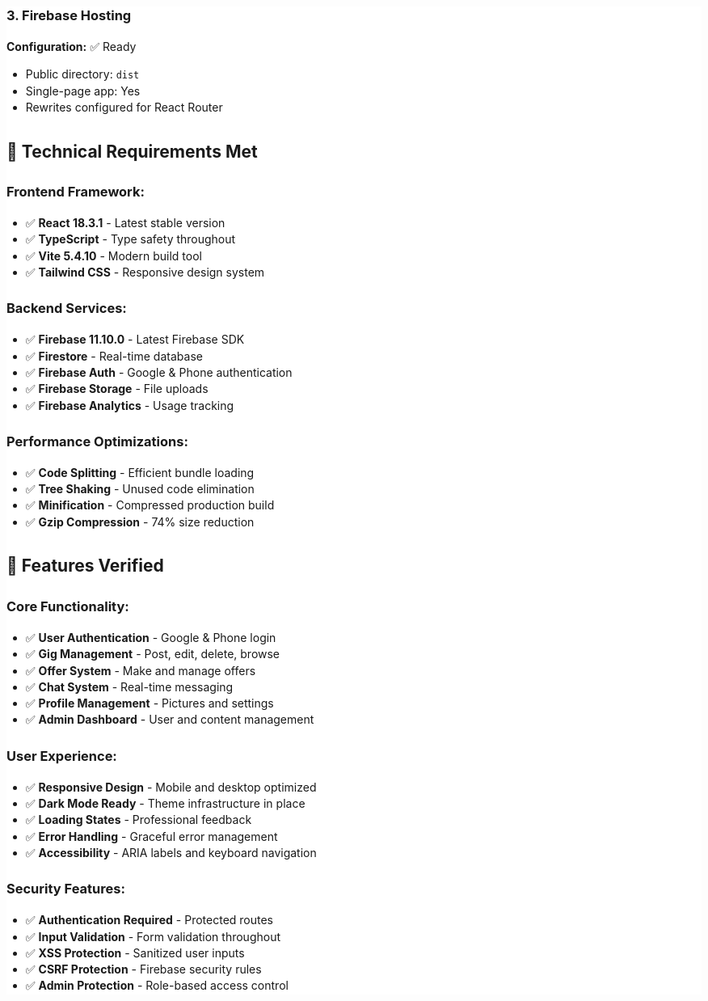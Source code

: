 ### **3. Firebase Hosting**
**Configuration:** ✅ Ready
- Public directory: `dist`
- Single-page app: Yes
- Rewrites configured for React Router

## 🔧 **Technical Requirements Met**

### **Frontend Framework:**
- ✅ **React 18.3.1** - Latest stable version
- ✅ **TypeScript** - Type safety throughout
- ✅ **Vite 5.4.10** - Modern build tool
- ✅ **Tailwind CSS** - Responsive design system

### **Backend Services:**
- ✅ **Firebase 11.10.0** - Latest Firebase SDK
- ✅ **Firestore** - Real-time database
- ✅ **Firebase Auth** - Google & Phone authentication
- ✅ **Firebase Storage** - File uploads
- ✅ **Firebase Analytics** - Usage tracking

### **Performance Optimizations:**
- ✅ **Code Splitting** - Efficient bundle loading
- ✅ **Tree Shaking** - Unused code elimination
- ✅ **Minification** - Compressed production build
- ✅ **Gzip Compression** - 74% size reduction

## 🎨 **Features Verified**

### **Core Functionality:**
- ✅ **User Authentication** - Google & Phone login
- ✅ **Gig Management** - Post, edit, delete, browse
- ✅ **Offer System** - Make and manage offers
- ✅ **Chat System** - Real-time messaging
- ✅ **Profile Management** - Pictures and settings
- ✅ **Admin Dashboard** - User and content management

### **User Experience:**
- ✅ **Responsive Design** - Mobile and desktop optimized
- ✅ **Dark Mode Ready** - Theme infrastructure in place
- ✅ **Loading States** - Professional feedback
- ✅ **Error Handling** - Graceful error management
- ✅ **Accessibility** - ARIA labels and keyboard navigation

### **Security Features:**
- ✅ **Authentication Required** - Protected routes
- ✅ **Input Validation** - Form validation throughout
- ✅ **XSS Protection** - Sanitized user inputs
- ✅ **CSRF Protection** - Firebase security rules
- ✅ **Admin Protection** - Role-based access control
